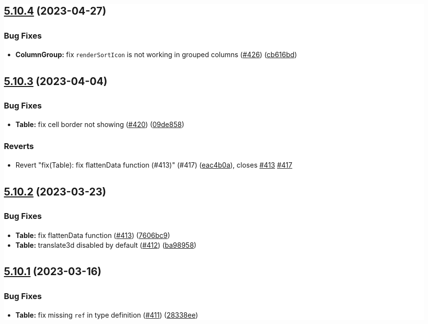
## [5.10.4](https://github.com/rsuite/rsuite-table/compare/5.10.3...5.10.4) (2023-04-27)


### Bug Fixes

* **ColumnGroup:** fix `renderSortIcon` is not working in grouped columns ([#426](https://github.com/rsuite/rsuite-table/issues/426)) ([cb616bd](https://github.com/rsuite/rsuite-table/commit/cb616bdc1fe2e4afcadad0f6aa6168a24ad8932e))



## [5.10.3](https://github.com/rsuite/rsuite-table/compare/5.10.2...5.10.3) (2023-04-04)


### Bug Fixes

* **Table:** fix cell border not showing ([#420](https://github.com/rsuite/rsuite-table/issues/420)) ([09de858](https://github.com/rsuite/rsuite-table/commit/09de8584077fbc6b68860b5a09384f83ff2b8a9b))


### Reverts

* Revert "fix(Table): fix flattenData function (#413)" (#417) ([eac4b0a](https://github.com/rsuite/rsuite-table/commit/eac4b0a004877128c2e881f9acb6ce1cd3fbf256)), closes [#413](https://github.com/rsuite/rsuite-table/issues/413) [#417](https://github.com/rsuite/rsuite-table/issues/417)



## [5.10.2](https://github.com/rsuite/rsuite-table/compare/5.10.1...5.10.2) (2023-03-23)


### Bug Fixes

* **Table:** fix flattenData function ([#413](https://github.com/rsuite/rsuite-table/issues/413)) ([7606bc9](https://github.com/rsuite/rsuite-table/commit/7606bc92bef33cd0241db5f043d1a74c10e8b180))
* **Table:** translate3d disabled by default ([#412](https://github.com/rsuite/rsuite-table/issues/412)) ([ba98958](https://github.com/rsuite/rsuite-table/commit/ba9895842d3665e5bcd29025e46eae3ee7f6ed05))



## [5.10.1](https://github.com/rsuite/rsuite-table/compare/5.10.0...5.10.1) (2023-03-16)


### Bug Fixes

* **Table:** fix missing `ref` in type definition ([#411](https://github.com/rsuite/rsuite-table/issues/411)) ([28338ee](https://github.com/rsuite/rsuite-table/commit/28338ee30ad3a75d0c95fc216aab67116c5bd9c6))
